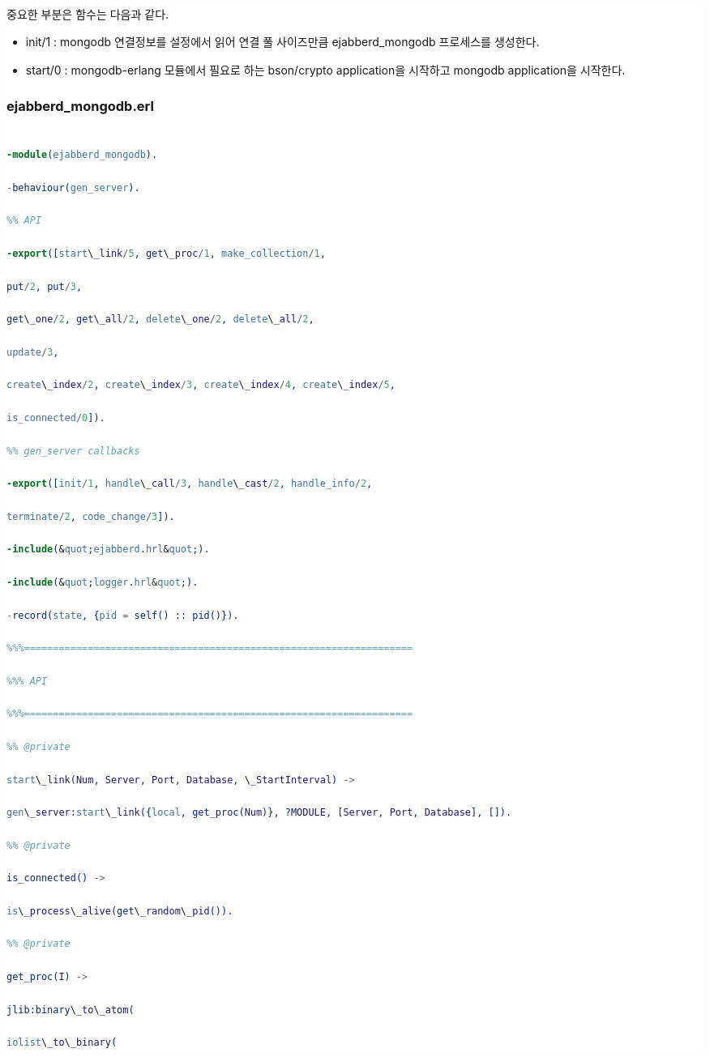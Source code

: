 중요한 부분은 함수는 다음과 같다.

  * init/1 : mongodb 연결정보를 설정에서 읽어 연결 풀 사이즈만큼 ejabberd_mongodb 프로세스를 생성한다.</p> 
  * start/0 : mongodb-erlang 모듈에서 필요로 하는 bson/crypto application을 시작하고 mongodb application을 시작한다.</p> 

### ejabberd_mongodb.erl

```erlang
  
-module(ejabberd_mongodb).
  
-behaviour(gen_server).

%% API
  
-export([start\_link/5, get\_proc/1, make_collection/1,
      
put/2, put/3,
      
get\_one/2, get\_all/2, delete\_one/2, delete\_all/2,
      
update/3,
      
create\_index/2, create\_index/3, create\_index/4, create\_index/5,
      
is_connected/0]).

%% gen_server callbacks
  
-export([init/1, handle\_call/3, handle\_cast/2, handle_info/2,
      
terminate/2, code_change/3]).

-include(&quot;ejabberd.hrl&quot;).
  
-include(&quot;logger.hrl&quot;).

-record(state, {pid = self() :: pid()}).

%%%===================================================================
  
%%% API
  
%%%===================================================================
  
%% @private
  
start\_link(Num, Server, Port, Database, \_StartInterval) ->
      
gen\_server:start\_link({local, get_proc(Num)}, ?MODULE, [Server, Port, Database], []).

%% @private
  
is_connected() ->
      
is\_process\_alive(get\_random\_pid()).

%% @private
  
get_proc(I) ->
      
jlib:binary\_to\_atom(
          
iolist\_to\_binary(
```